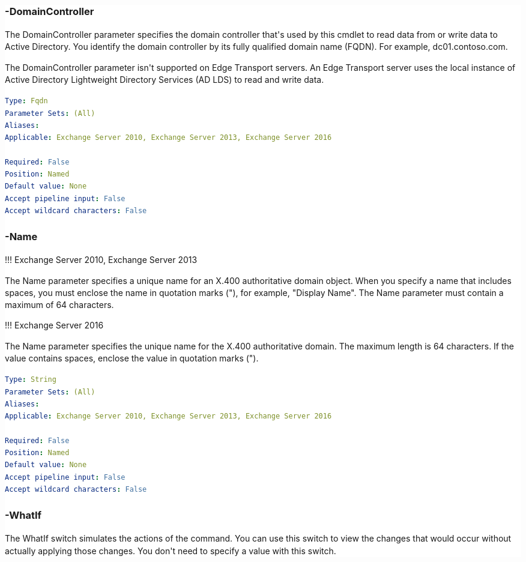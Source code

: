 ### -DomainController
The DomainController parameter specifies the domain controller that's used by this cmdlet to read data from or write data to Active Directory. You identify the domain controller by its fully qualified domain name (FQDN). For example, dc01.contoso.com.

The DomainController parameter isn't supported on Edge Transport servers. An Edge Transport server uses the local instance of Active Directory Lightweight Directory Services (AD LDS) to read and write data.

```yaml
Type: Fqdn
Parameter Sets: (All)
Aliases:
Applicable: Exchange Server 2010, Exchange Server 2013, Exchange Server 2016

Required: False
Position: Named
Default value: None
Accept pipeline input: False
Accept wildcard characters: False
```

### -Name
!!! Exchange Server 2010, Exchange Server 2013

The Name parameter specifies a unique name for an X.400 authoritative domain object. When you specify a name that includes spaces, you must enclose the name in quotation marks ("), for example, "Display Name". The Name parameter must contain a maximum of 64 characters.



!!! Exchange Server 2016

The Name parameter specifies the unique name for the X.400 authoritative domain. The maximum length is 64 characters. If the value contains spaces, enclose the value in quotation marks (").



```yaml
Type: String
Parameter Sets: (All)
Aliases:
Applicable: Exchange Server 2010, Exchange Server 2013, Exchange Server 2016

Required: False
Position: Named
Default value: None
Accept pipeline input: False
Accept wildcard characters: False
```

### -WhatIf
The WhatIf switch simulates the actions of the command. You can use this switch to view the changes that would occur without actually applying those changes. You don't need to specify a value with this switch.
